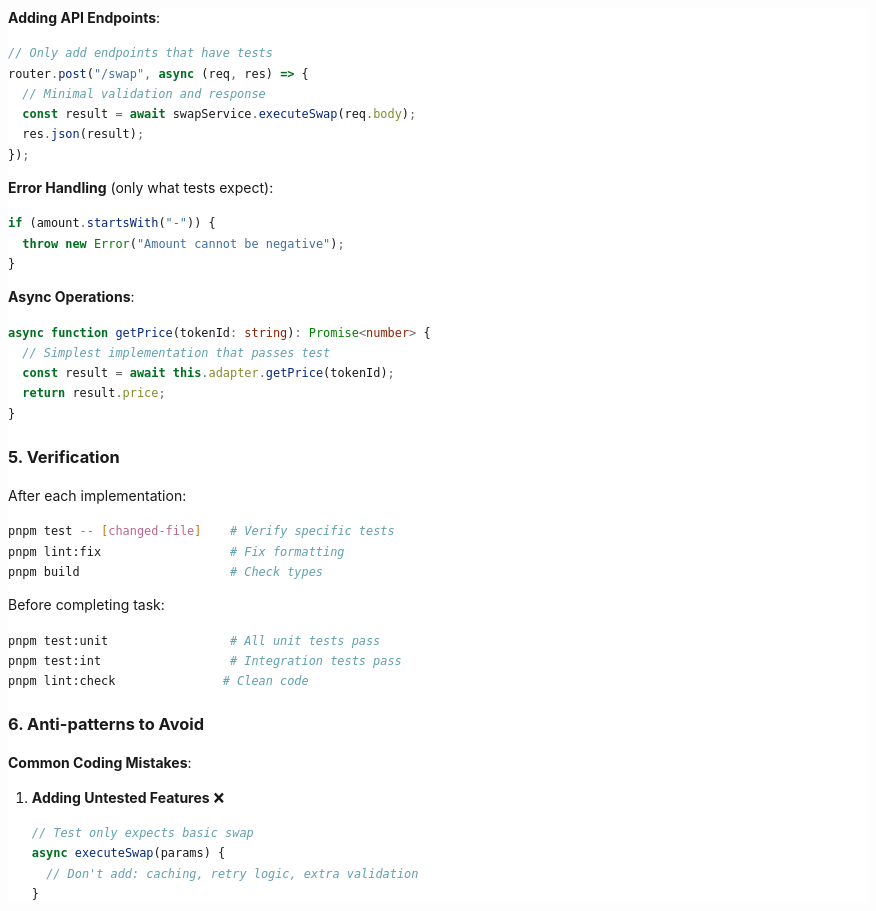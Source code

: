 **Adding API Endpoints**:

```typescript
// Only add endpoints that have tests
router.post("/swap", async (req, res) => {
  // Minimal validation and response
  const result = await swapService.executeSwap(req.body);
  res.json(result);
});
```

**Error Handling** (only what tests expect):

```typescript
if (amount.startsWith("-")) {
  throw new Error("Amount cannot be negative");
}
```

**Async Operations**:

```typescript
async function getPrice(tokenId: string): Promise<number> {
  // Simplest implementation that passes test
  const result = await this.adapter.getPrice(tokenId);
  return result.price;
}
```

### 5. Verification

After each implementation:

```bash
pnpm test -- [changed-file]    # Verify specific tests
pnpm lint:fix                  # Fix formatting
pnpm build                     # Check types
```

Before completing task:

```bash
pnpm test:unit                 # All unit tests pass
pnpm test:int                  # Integration tests pass
pnpm lint:check               # Clean code
```

### 6. Anti-patterns to Avoid

**Common Coding Mistakes**:

1. **Adding Untested Features** ❌

   ```typescript
   // Test only expects basic swap
   async executeSwap(params) {
     // Don't add: caching, retry logic, extra validation
   }
   ```
